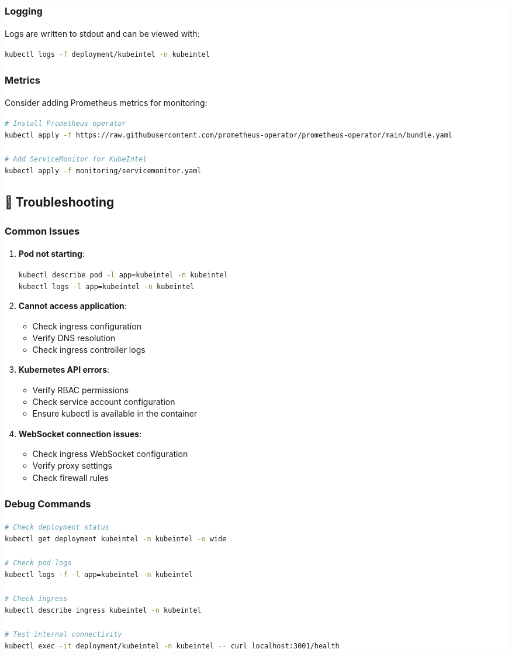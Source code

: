 ### Logging

Logs are written to stdout and can be viewed with:

```bash
kubectl logs -f deployment/kubeintel -n kubeintel
```

### Metrics

Consider adding Prometheus metrics for monitoring:

```bash
# Install Prometheus operator
kubectl apply -f https://raw.githubusercontent.com/prometheus-operator/prometheus-operator/main/bundle.yaml

# Add ServiceMonitor for KubeIntel
kubectl apply -f monitoring/servicemonitor.yaml
```

## 🚨 Troubleshooting

### Common Issues

1. **Pod not starting**:
   ```bash
   kubectl describe pod -l app=kubeintel -n kubeintel
   kubectl logs -l app=kubeintel -n kubeintel
   ```

2. **Cannot access application**:
   - Check ingress configuration
   - Verify DNS resolution
   - Check ingress controller logs

3. **Kubernetes API errors**:
   - Verify RBAC permissions
   - Check service account configuration
   - Ensure kubectl is available in the container

4. **WebSocket connection issues**:
   - Check ingress WebSocket configuration
   - Verify proxy settings
   - Check firewall rules

### Debug Commands

```bash
# Check deployment status
kubectl get deployment kubeintel -n kubeintel -o wide

# Check pod logs
kubectl logs -f -l app=kubeintel -n kubeintel

# Check ingress
kubectl describe ingress kubeintel -n kubeintel

# Test internal connectivity
kubectl exec -it deployment/kubeintel -n kubeintel -- curl localhost:3001/health
```
